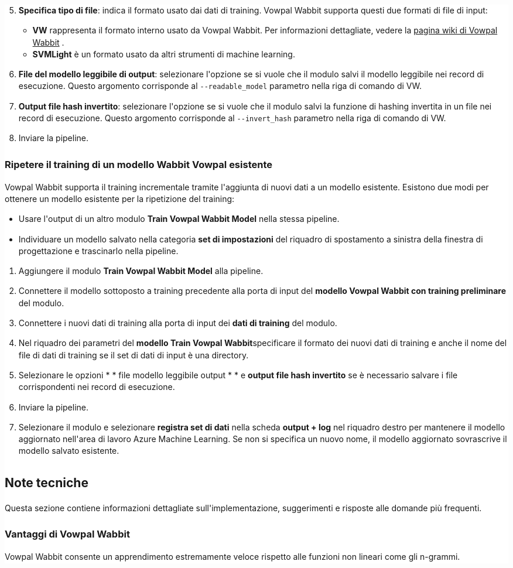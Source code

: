 5. **Specifica tipo di file**: indica il formato usato dai dati di training. Vowpal Wabbit supporta questi due formati di file di input:  

    - **VW** rappresenta il formato interno usato da Vowpal Wabbit. Per informazioni dettagliate, vedere la [pagina wiki di Vowpal Wabbit](https://github.com/JohnLangford/vowpal_wabbit/wiki/Input-format) . 
    - **SVMLight** è un formato usato da altri strumenti di machine learning. 

6. **File del modello leggibile di output**: selezionare l'opzione se si vuole che il modulo salvi il modello leggibile nei record di esecuzione. Questo argomento corrisponde al `--readable_model` parametro nella riga di comando di VW.  

7. **Output file hash invertito**: selezionare l'opzione se si vuole che il modulo salvi la funzione di hashing invertita in un file nei record di esecuzione. Questo argomento corrisponde al `--invert_hash` parametro nella riga di comando di VW.  

8. Inviare la pipeline.

### <a name="retrain-an-existing-vowpal-wabbit-model"></a>Ripetere il training di un modello Wabbit Vowpal esistente

Vowpal Wabbit supporta il training incrementale tramite l'aggiunta di nuovi dati a un modello esistente. Esistono due modi per ottenere un modello esistente per la ripetizione del training:

+ Usare l'output di un altro modulo **Train Vowpal Wabbit Model** nella stessa pipeline.  
  
+ Individuare un modello salvato nella categoria **set di impostazioni** del riquadro di spostamento a sinistra della finestra di progettazione e trascinarlo nella pipeline.  

1. Aggiungere il modulo **Train Vowpal Wabbit Model** alla pipeline.  
2. Connettere il modello sottoposto a training precedente alla porta di input del **modello Vowpal Wabbit con training preliminare** del modulo.
3. Connettere i nuovi dati di training alla porta di input dei **dati di training** del modulo.
4. Nel riquadro dei parametri del **modello Train Vowpal Wabbit**specificare il formato dei nuovi dati di training e anche il nome del file di dati di training se il set di dati di input è una directory.
5. Selezionare le opzioni * * file modello leggibile output * * e **output file hash invertito** se è necessario salvare i file corrispondenti nei record di esecuzione.

6. Inviare la pipeline.  
7. Selezionare il modulo e selezionare **registra set di dati** nella scheda **output + log** nel riquadro destro per mantenere il modello aggiornato nell'area di lavoro Azure Machine Learning.  Se non si specifica un nuovo nome, il modello aggiornato sovrascrive il modello salvato esistente.

## <a name="technical-notes"></a>Note tecniche

Questa sezione contiene informazioni dettagliate sull'implementazione, suggerimenti e risposte alle domande più frequenti.

### <a name="advantages-of-vowpal-wabbit"></a>Vantaggi di Vowpal Wabbit

Vowpal Wabbit consente un apprendimento estremamente veloce rispetto alle funzioni non lineari come gli n-grammi.  
